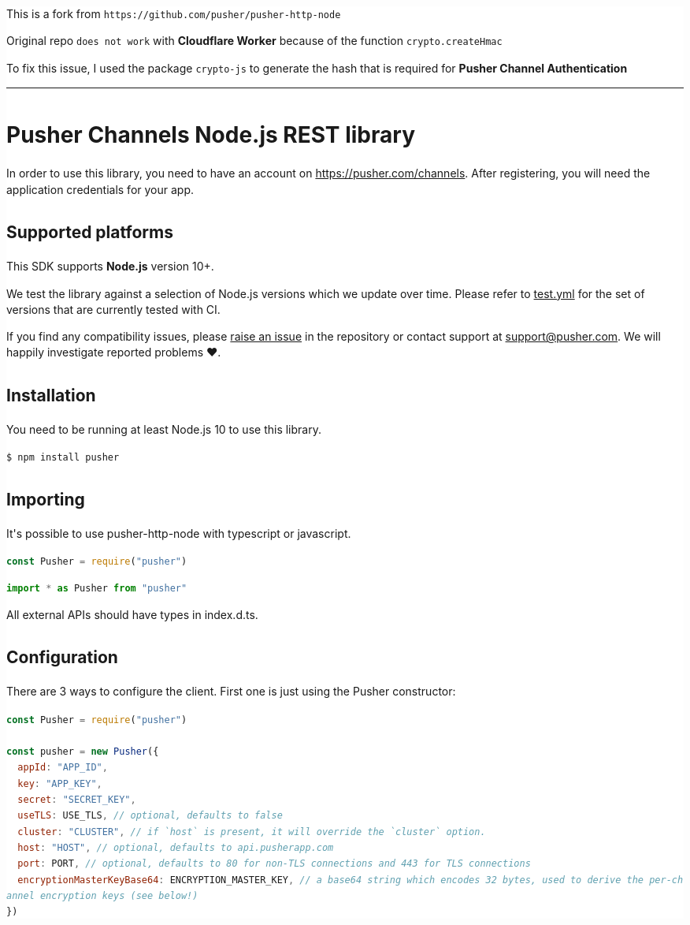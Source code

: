 This is a fork from `https://github.com/pusher/pusher-http-node`

Original repo `does not work` with **Cloudflare Worker** because of the function `crypto.createHmac`

To fix this issue, I used the package `crypto-js` to generate the hash that is required for **Pusher Channel Authentication**

---

# Pusher Channels Node.js REST library

In order to use this library, you need to have an account on <https://pusher.com/channels>. After registering, you will need the application credentials for your app.

## Supported platforms

This SDK supports **Node.js** version 10+.

We test the library against a selection of Node.js versions which we update over time. Please refer to [test.yml](https://github.com/pusher/pusher-http-node/blob/master/.github/workflows/test.yml) for the set of versions that are currently tested with CI.

If you find any compatibility issues, please [raise an issue](https://github.com/pusher/pusher-http-node/issues/new) in the repository or contact support at [support@pusher.com](support@pusher.com). We will happily investigate reported problems ❤️.

## Installation

You need to be running at least Node.js 10 to use this library.

```
$ npm install pusher
```

## Importing

It's possible to use pusher-http-node with typescript or javascript.

```javascript
const Pusher = require("pusher")
```

```typescript
import * as Pusher from "pusher"
```

All external APIs should have types in index.d.ts.

## Configuration

There are 3 ways to configure the client. First one is just using the Pusher constructor:

```javascript
const Pusher = require("pusher")

const pusher = new Pusher({
  appId: "APP_ID",
  key: "APP_KEY",
  secret: "SECRET_KEY",
  useTLS: USE_TLS, // optional, defaults to false
  cluster: "CLUSTER", // if `host` is present, it will override the `cluster` option.
  host: "HOST", // optional, defaults to api.pusherapp.com
  port: PORT, // optional, defaults to 80 for non-TLS connections and 443 for TLS connections
  encryptionMasterKeyBase64: ENCRYPTION_MASTER_KEY, // a base64 string which encodes 32 bytes, used to derive the per-channel encryption keys (see below!)
})
```